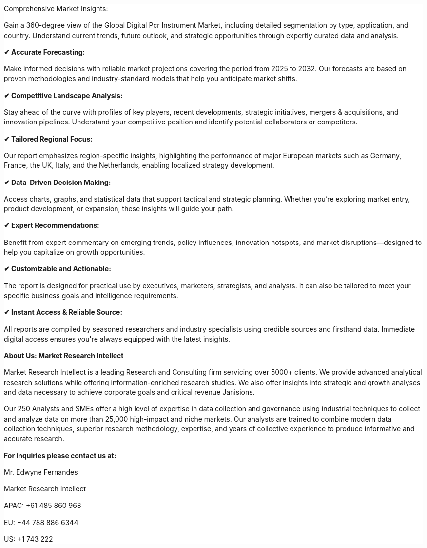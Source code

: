 Comprehensive Market Insights:</strong></p><p>Gain a 360-degree view of the Global Digital Pcr Instrument Market, including detailed segmentation by type, application, and country. Understand current trends, future outlook, and strategic opportunities through expertly curated data and analysis.</p><p><strong>✔ Accurate Forecasting:</strong></p><p>Make informed decisions with reliable market projections covering the period from 2025 to 2032. Our forecasts are based on proven methodologies and industry-standard models that help you anticipate market shifts.</p><p><strong>✔ Competitive Landscape Analysis:</strong></p><p>Stay ahead of the curve with profiles of key players, recent developments, strategic initiatives, mergers &amp; acquisitions, and innovation pipelines. Understand your competitive position and identify potential collaborators or competitors.</p><p><strong>✔ Tailored Regional Focus:</strong></p><p>Our report emphasizes region-specific insights, highlighting the performance of major European markets such as Germany, France, the UK, Italy, and the Netherlands, enabling localized strategy development.</p><p><strong>✔ Data-Driven Decision Making:</strong></p><p>Access charts, graphs, and statistical data that support tactical and strategic planning. Whether you&rsquo;re exploring market entry, product development, or expansion, these insights will guide your path.</p><p><strong>✔ Expert Recommendations:</strong></p><p>Benefit from expert commentary on emerging trends, policy influences, innovation hotspots, and market disruptions&mdash;designed to help you capitalize on growth opportunities.</p><p><strong>✔ Customizable and Actionable:</strong></p><p>The report is designed for practical use by executives, marketers, strategists, and analysts. It can also be tailored to meet your specific business goals and intelligence requirements.</p><p><strong>✔ Instant Access &amp; Reliable Source:</strong></p><p>All reports are compiled by seasoned researchers and industry specialists using credible sources and firsthand data. Immediate digital access ensures you're always equipped with the latest insights.</p><p><strong><span class="font-[700]">About Us: Market Research Intellect</span></strong></p><p><span class="">Market Research Intellect is a leading Research and Consulting firm servicing over 5000+ clients. We provide advanced analytical research solutions while offering information-enriched research studies.&nbsp;</span>We also offer insights into strategic and growth analyses and data necessary to achieve corporate goals and critical revenue Janisions.</p><p><span class="">Our 250 Analysts and SMEs offer a high level of expertise in data collection and governance using industrial techniques to collect and analyze data on more than 25,000 high-impact and niche markets. Our analysts are trained to combine modern data collection techniques, superior research methodology, expertise, and years of collective experience to produce informative and accurate research.</span></p><p><strong>For inquiries please contact us at:</strong></p><p>Mr. Edwyne Fernandes</p><p>Market Research Intellect</p><p>APAC: +61 485 860 968</p><p>EU: +44 788 886 6344</p><p>US: +1 743 222